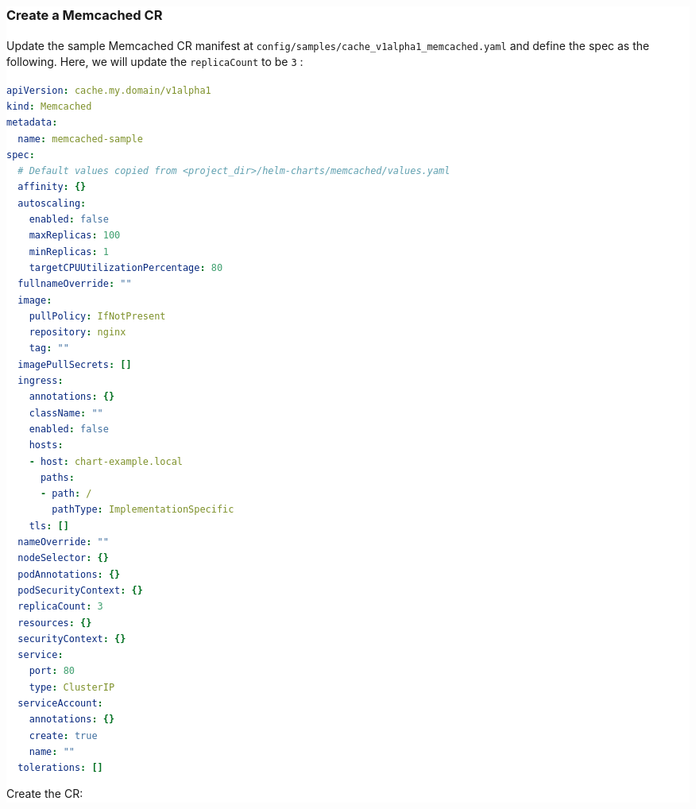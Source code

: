 ### Create a Memcached CR

Update the sample Memcached CR manifest at `config/samples/cache_v1alpha1_memcached.yaml` and define the spec as the following. Here, we will update the `replicaCount` to be `3` :

```yaml
apiVersion: cache.my.domain/v1alpha1
kind: Memcached
metadata:
  name: memcached-sample
spec:
  # Default values copied from <project_dir>/helm-charts/memcached/values.yaml
  affinity: {}
  autoscaling:
    enabled: false
    maxReplicas: 100
    minReplicas: 1
    targetCPUUtilizationPercentage: 80
  fullnameOverride: ""
  image:
    pullPolicy: IfNotPresent
    repository: nginx
    tag: ""
  imagePullSecrets: []
  ingress:
    annotations: {}
    className: ""
    enabled: false
    hosts:
    - host: chart-example.local
      paths:
      - path: /
        pathType: ImplementationSpecific
    tls: []
  nameOverride: ""
  nodeSelector: {}
  podAnnotations: {}
  podSecurityContext: {}
  replicaCount: 3
  resources: {}
  securityContext: {}
  service:
    port: 80
    type: ClusterIP
  serviceAccount:
    annotations: {}
    create: true
    name: ""
  tolerations: []
```

Create the CR:
